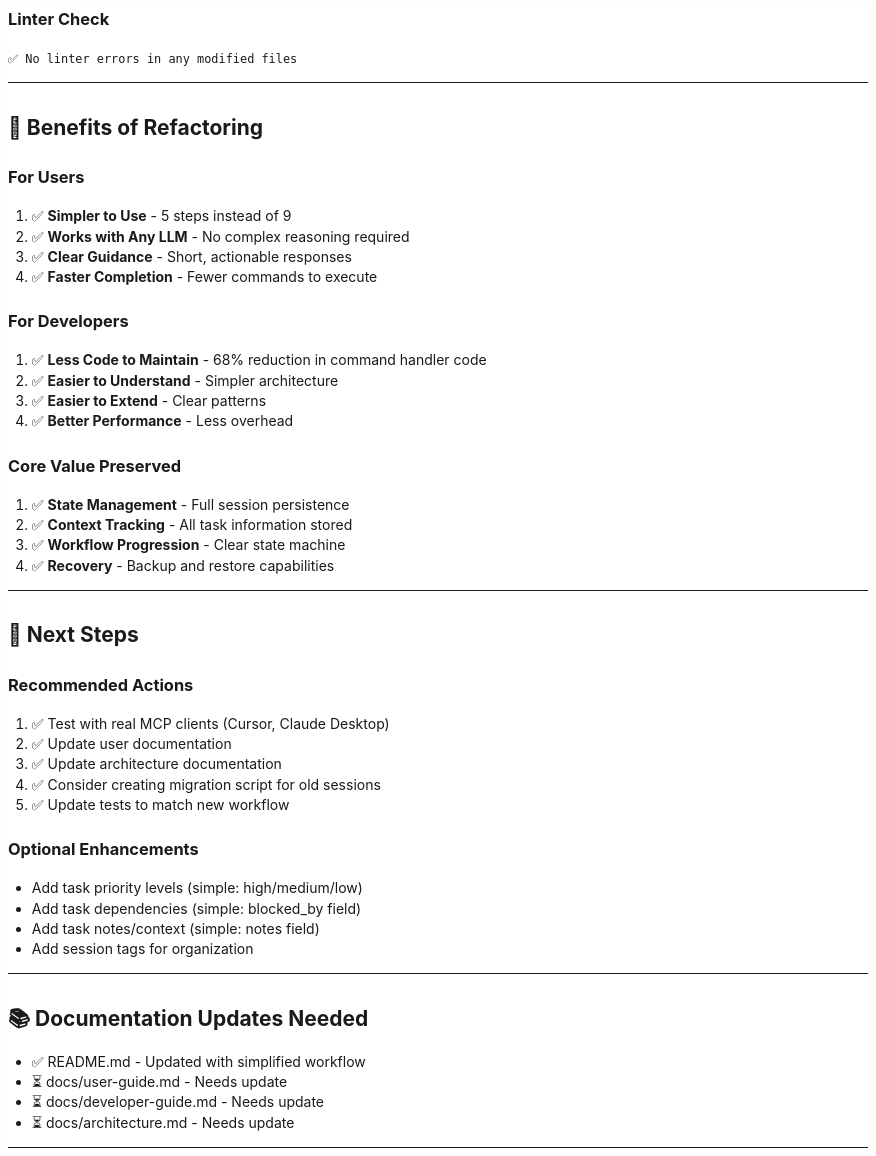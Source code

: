 ### **Linter Check**
```
✅ No linter errors in any modified files
```

---

## 🎯 Benefits of Refactoring

### **For Users**
1. ✅ **Simpler to Use** - 5 steps instead of 9
2. ✅ **Works with Any LLM** - No complex reasoning required
3. ✅ **Clear Guidance** - Short, actionable responses
4. ✅ **Faster Completion** - Fewer commands to execute

### **For Developers**
1. ✅ **Less Code to Maintain** - 68% reduction in command handler code
2. ✅ **Easier to Understand** - Simpler architecture
3. ✅ **Easier to Extend** - Clear patterns
4. ✅ **Better Performance** - Less overhead

### **Core Value Preserved**
1. ✅ **State Management** - Full session persistence
2. ✅ **Context Tracking** - All task information stored
3. ✅ **Workflow Progression** - Clear state machine
4. ✅ **Recovery** - Backup and restore capabilities

---

## 🚀 Next Steps

### **Recommended Actions**
1. ✅ Test with real MCP clients (Cursor, Claude Desktop)
2. ✅ Update user documentation
3. ✅ Update architecture documentation
4. ✅ Consider creating migration script for old sessions
5. ✅ Update tests to match new workflow

### **Optional Enhancements**
- Add task priority levels (simple: high/medium/low)
- Add task dependencies (simple: blocked_by field)
- Add task notes/context (simple: notes field)
- Add session tags for organization

---

## 📚 Documentation Updates Needed

- ✅ README.md - Updated with simplified workflow
- ⏳ docs/user-guide.md - Needs update
- ⏳ docs/developer-guide.md - Needs update
- ⏳ docs/architecture.md - Needs update

---